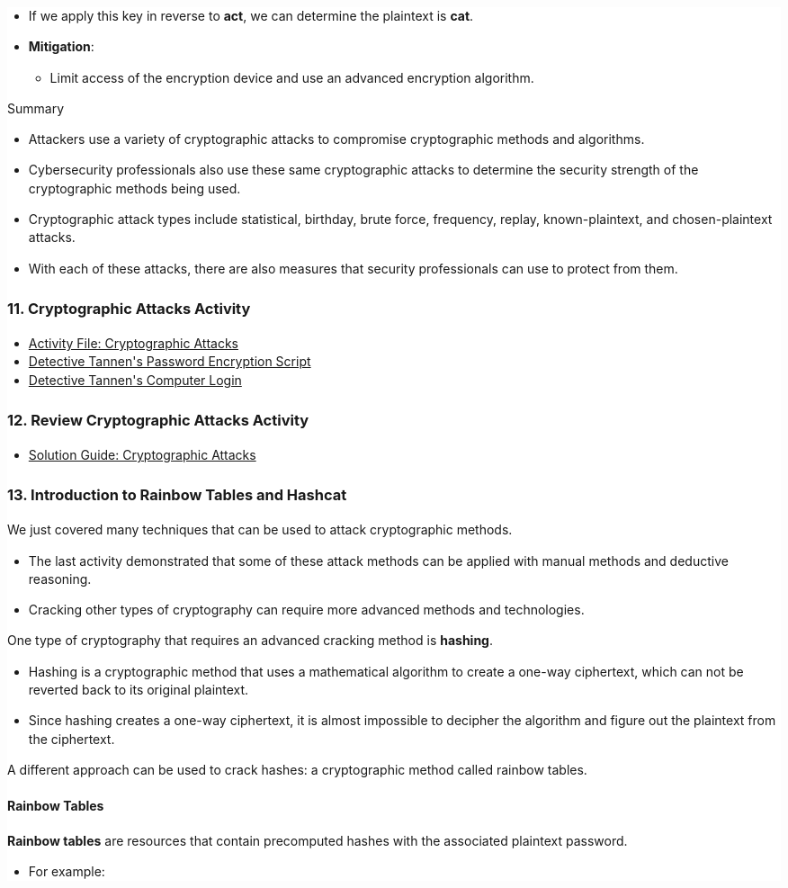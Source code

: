    - If we apply this key in reverse to **act**, we can determine the plaintext is **cat**.
   
- **Mitigation**: 
  - Limit access of the encryption device and use an advanced encryption algorithm.
    

Summary

  - Attackers use a variety of cryptographic attacks to compromise cryptographic methods and algorithms.

  - Cybersecurity professionals also use these same cryptographic attacks to determine the security strength of the cryptographic methods being used.

  - Cryptographic attack types include statistical, birthday, brute force, frequency, replay, known-plaintext, and chosen-plaintext attacks.

  - With each of these attacks, there are also measures that security professionals can use to protect from them.
  

### 11. Cryptographic Attacks Activity  


- [Activity File: Cryptographic Attacks](./Activities/11_Crypto_Attacks/unsolved/readme.md)
- [Detective Tannen's Password Encryption Script](./Resources/encrypter.py)
- [Detective Tannen's Computer Login](./Resources/password.py)


### 12. Review Cryptographic Attacks Activity 

- [Solution Guide: Cryptographic Attacks](./Activities/11_Crypto_Attacks/solved/readme.md)

### 13. Introduction to Rainbow Tables and Hashcat 

We just covered many techniques that can be used to attack cryptographic methods.
 
 - The last activity demonstrated that some of these attack methods can be applied with manual methods and deductive reasoning.
 
 - Cracking other types of cryptography can require more advanced methods and technologies.
 
One type of cryptography that requires an advanced cracking method is **hashing**.

  - Hashing is a cryptographic method that uses a mathematical algorithm to create a one-way ciphertext, which can not be reverted back to its original plaintext.

  - Since hashing creates a one-way ciphertext, it is almost impossible to decipher the algorithm and figure out the plaintext from the ciphertext.

A different approach can be used to crack hashes: a cryptographic method called rainbow tables.

#### Rainbow Tables
 
**Rainbow tables** are resources that contain precomputed hashes with the associated plaintext password.

- For example:
  